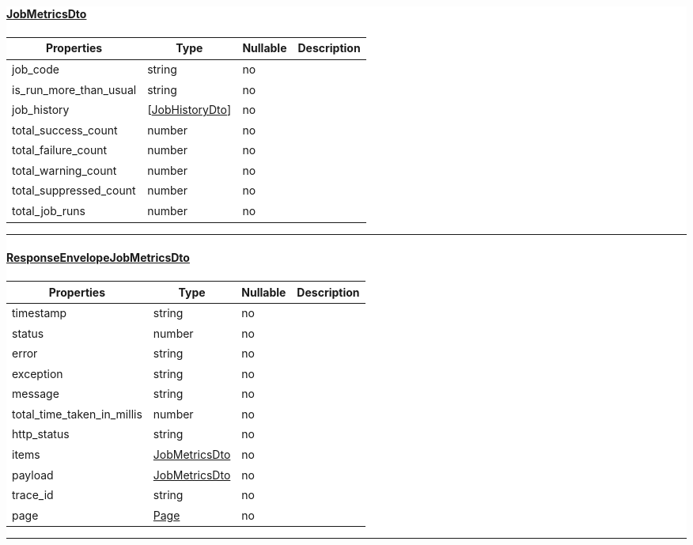

 
 
 #### [JobMetricsDto](#JobMetricsDto)

 | Properties | Type | Nullable | Description |
 | ---------- | ---- | -------- | ----------- |
 | job_code | string |  no  |  |
 | is_run_more_than_usual | string |  no  |  |
 | job_history | [[JobHistoryDto](#JobHistoryDto)] |  no  |  |
 | total_success_count | number |  no  |  |
 | total_failure_count | number |  no  |  |
 | total_warning_count | number |  no  |  |
 | total_suppressed_count | number |  no  |  |
 | total_job_runs | number |  no  |  |

---


 
 
 #### [ResponseEnvelopeJobMetricsDto](#ResponseEnvelopeJobMetricsDto)

 | Properties | Type | Nullable | Description |
 | ---------- | ---- | -------- | ----------- |
 | timestamp | string |  no  |  |
 | status | number |  no  |  |
 | error | string |  no  |  |
 | exception | string |  no  |  |
 | message | string |  no  |  |
 | total_time_taken_in_millis | number |  no  |  |
 | http_status | string |  no  |  |
 | items | [JobMetricsDto](#JobMetricsDto) |  no  |  |
 | payload | [JobMetricsDto](#JobMetricsDto) |  no  |  |
 | trace_id | string |  no  |  |
 | page | [Page](#Page) |  no  |  |

---


 